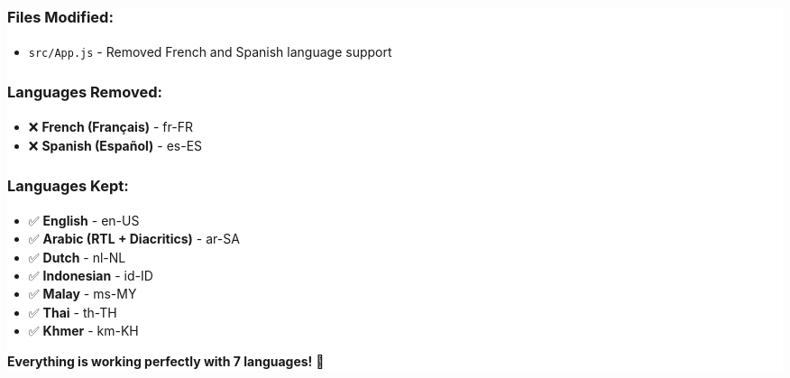 ### **Files Modified:**
- `src/App.js` - Removed French and Spanish language support

### **Languages Removed:**
- ❌ **French (Français)** - fr-FR
- ❌ **Spanish (Español)** - es-ES

### **Languages Kept:**
- ✅ **English** - en-US
- ✅ **Arabic (RTL + Diacritics)** - ar-SA
- ✅ **Dutch** - nl-NL
- ✅ **Indonesian** - id-ID
- ✅ **Malay** - ms-MY
- ✅ **Thai** - th-TH
- ✅ **Khmer** - km-KH

**Everything is working perfectly with 7 languages!** 🎉

